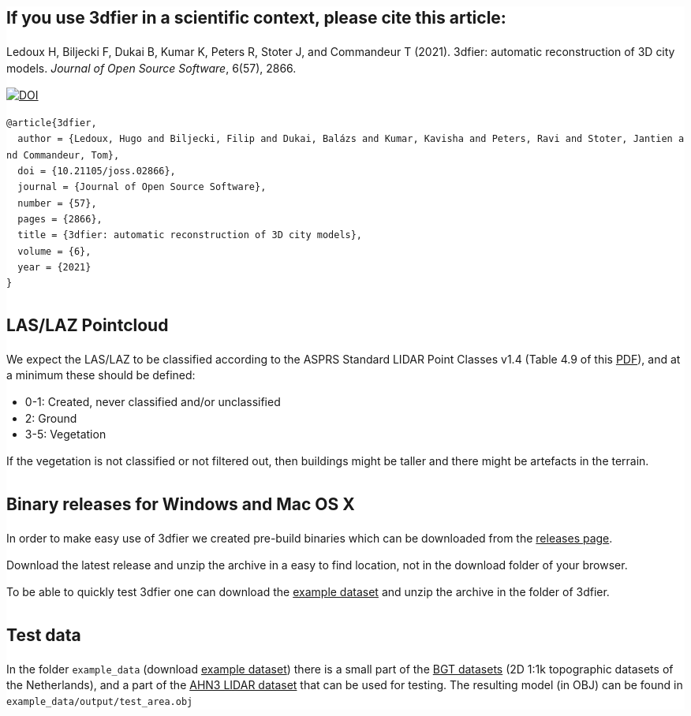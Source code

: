 
## If you use 3dfier in a scientific context, please cite this article:

Ledoux H, Biljecki F, Dukai B, Kumar K, Peters R, Stoter J, and Commandeur T (2021). 3dfier: automatic reconstruction of 3D city models. *Journal of Open Source Software*, 6(57), 2866. 

[![DOI](https://joss.theoj.org/papers/10.21105/joss.02866/status.svg)](https://doi.org/10.21105/joss.02866)

```
@article{3dfier,
  author = {Ledoux, Hugo and Biljecki, Filip and Dukai, Balázs and Kumar, Kavisha and Peters, Ravi and Stoter, Jantien and Commandeur, Tom},
  doi = {10.21105/joss.02866},
  journal = {Journal of Open Source Software},
  number = {57},
  pages = {2866},
  title = {3dfier: automatic reconstruction of 3D city models},
  volume = {6},
  year = {2021}
}
```

## LAS/LAZ Pointcloud

We expect the LAS/LAZ to be classified according to the ASPRS Standard LIDAR Point Classes v1.4 (Table 4.9 of this [PDF](http://www.asprs.org/wp-content/uploads/2010/12/LAS_1-4_R6.pdf)), and at a minimum these should be defined:

  - 0-1: Created, never classified and/or unclassified
  - 2: Ground
  - 3-5: Vegetation

If the vegetation is not classified or not filtered out, then buildings might be taller and there might be artefacts in the terrain.

## Binary releases for Windows and Mac OS X

In order to make easy use of 3dfier we created pre-build binaries which can be downloaded from the [releases page](https://github.com/tudelft3d/3dfier/releases). 

Download the latest release and unzip the archive in a easy to find location, not in the download folder of your browser. 

To be able to quickly test 3dfier one can download the [example dataset](https://github.com/tudelft3d/3dfier/releases/tag/example_data) and unzip the archive in the folder of 3dfier. 

## Test data

In the folder `example_data` (download [example dataset](https://github.com/tudelft3d/3dfier/releases/tag/example_data)) there is a small part of the [BGT datasets](http://www.kadaster.nl/web/Themas/Registraties/BGT.htm) (2D 1:1k topographic datasets of the Netherlands), and a part of the [AHN3 LIDAR dataset](https://www.pdok.nl/nl/ahn3-downloads) that can be used for testing. 
The resulting model (in OBJ) can be found in `example_data/output/test_area.obj`
